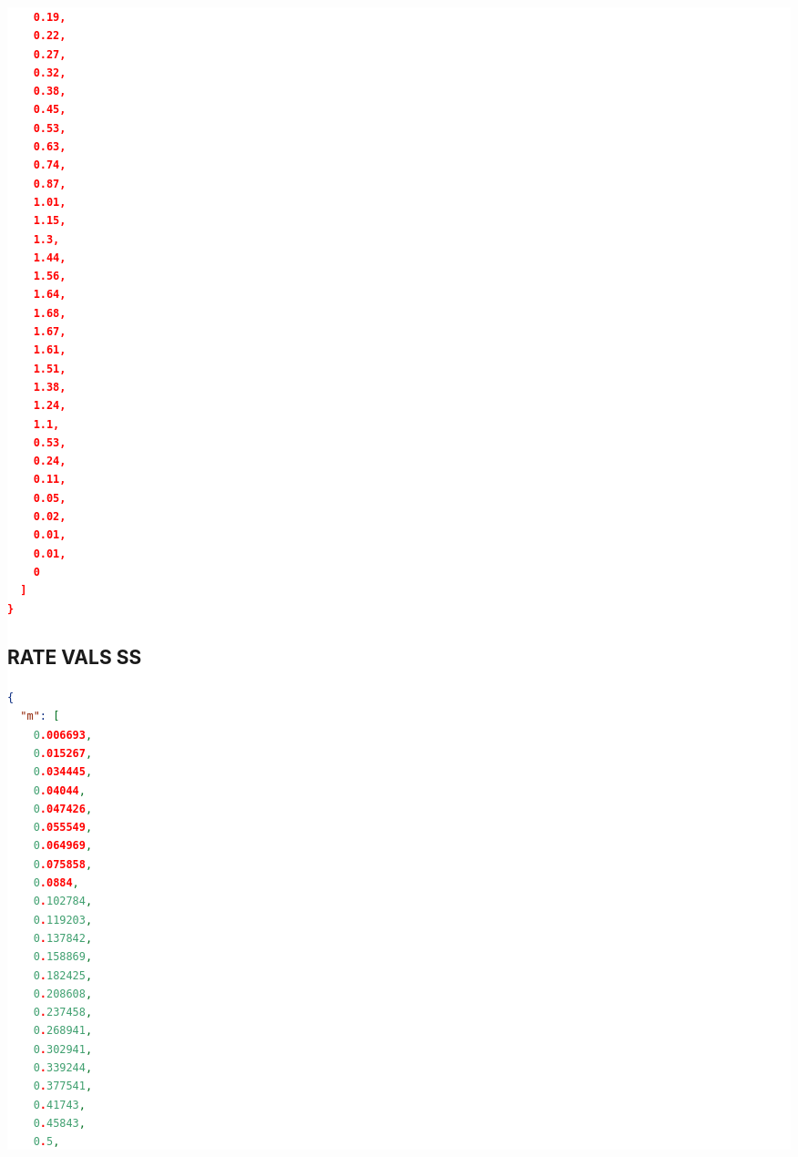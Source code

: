```json
    0.19,
    0.22,
    0.27,
    0.32,
    0.38,
    0.45,
    0.53,
    0.63,
    0.74,
    0.87,
    1.01,
    1.15,
    1.3,
    1.44,
    1.56,
    1.64,
    1.68,
    1.67,
    1.61,
    1.51,
    1.38,
    1.24,
    1.1,
    0.53,
    0.24,
    0.11,
    0.05,
    0.02,
    0.01,
    0.01,
    0
  ]
}
```

## RATE VALS SS

```json
{
  "m": [
    0.006693,
    0.015267,
    0.034445,
    0.04044,
    0.047426,
    0.055549,
    0.064969,
    0.075858,
    0.0884,
    0.102784,
    0.119203,
    0.137842,
    0.158869,
    0.182425,
    0.208608,
    0.237458,
    0.268941,
    0.302941,
    0.339244,
    0.377541,
    0.41743,
    0.45843,
    0.5,
```